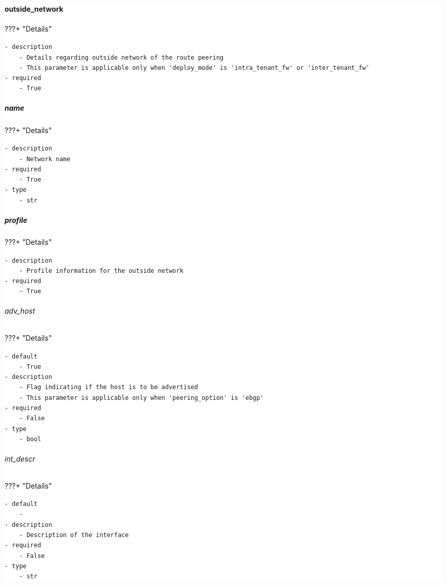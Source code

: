 #### outside_network

???+ "Details"

    - description
        - Details regarding outside network of the route peering 
        - This parameter is applicable only when 'deploy_mode' is 'intra_tenant_fw' or 'inter_tenant_fw'
    - required
        - True

##### name

???+ "Details"

    - description
        - Network name
    - required
        - True
    - type
        - str

##### profile

???+ "Details"

    - description
        - Profile information for the outside network
    - required
        - True

###### adv_host

???+ "Details"

    - default
        - True
    - description
        - Flag indicating if the host is to be advertised 
        - This parameter is applicable only when 'peering_option' is 'ebgp'
    - required
        - False
    - type
        - bool

###### int_descr

???+ "Details"

    - default
        - 
    - description
        - Description of the interface
    - required
        - False
    - type
        - str
